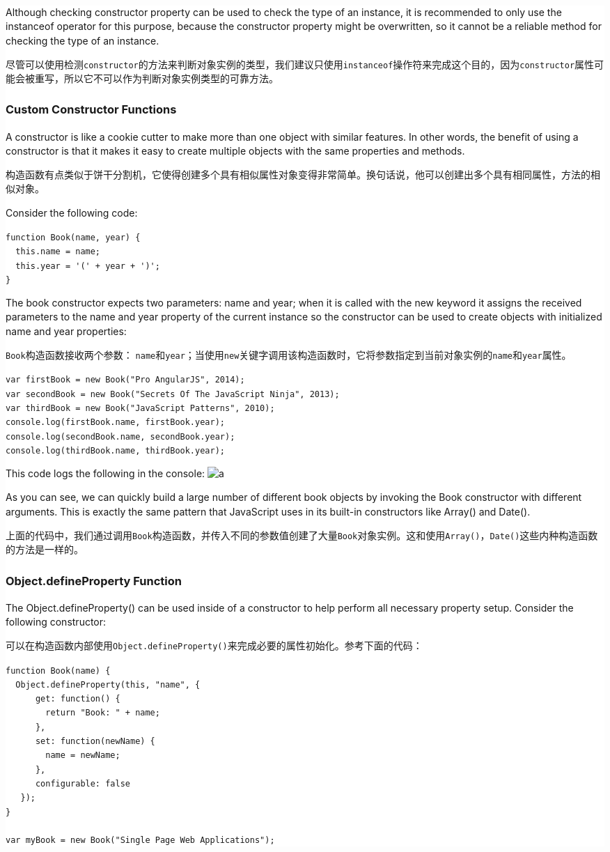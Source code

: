 Although checking constructor property can be used to check the type of an instance, it is recommended to only use the instanceof operator for this purpose, because the constructor property might be overwritten, so it cannot be a reliable method for checking the type of an instance.

  尽管可以使用检测`constructor`的方法来判断对象实例的类型，我们建议只使用`instanceof`操作符来完成这个目的，因为`constructor`属性可能会被重写，所以它不可以作为判断对象实例类型的可靠方法。

### Custom Constructor Functions

A constructor is like a cookie cutter to make more than one object with similar features. In other words, the benefit of using a constructor is that it makes it easy to create multiple objects with the same properties and methods.

  构造函数有点类似于饼干分割机，它使得创建多个具有相似属性对象变得非常简单。换句话说，他可以创建出多个具有相同属性，方法的相似对象。

Consider the following code:

```
function Book(name, year) {
  this.name = name;
  this.year = '(' + year + ')';
}
```

The book constructor expects two parameters: name and year; when it is called with the new keyword it assigns the received parameters to the name and year property of the current instance so the constructor can be used to create objects with initialized name and year properties:

  `Book`构造函数接收两个参数： `name`和`year`；当使用`new`关键字调用该构造函数时，它将参数指定到当前对象实例的`name`和`year`属性。

```
var firstBook = new Book("Pro AngularJS", 2014);
var secondBook = new Book("Secrets Of The JavaScript Ninja", 2013); 
var thirdBook = new Book("JavaScript Patterns", 2010); 
console.log(firstBook.name, firstBook.year);           
console.log(secondBook.name, secondBook.year);           
console.log(thirdBook.name, thirdBook.year); 
```

This code logs the following in the console:
![a](https://cdn.css-tricks.com/wp-content/uploads/2015/09/console-log.png)


As you can see, we can quickly build a large number of different book objects by invoking the Book constructor with different arguments. This is exactly the same pattern that JavaScript uses in its built-in constructors like Array() and Date().

上面的代码中，我们通过调用`Book`构造函数，并传入不同的参数值创建了大量`Book`对象实例。这和使用`Array()`，`Date()`这些内种构造函数的方法是一样的。

### Object.defineProperty Function

The Object.defineProperty() can be used inside of a constructor to help perform all necessary property setup. Consider the following constructor:

可以在构造函数内部使用`Object.defineProperty()`来完成必要的属性初始化。参考下面的代码：

```
function Book(name) { 
  Object.defineProperty(this, "name", { 
      get: function() { 
        return "Book: " + name;       
      },        
      set: function(newName) {            
        name = newName;        
      },               
      configurable: false     
   }); 
}

var myBook = new Book("Single Page Web Applications");
```